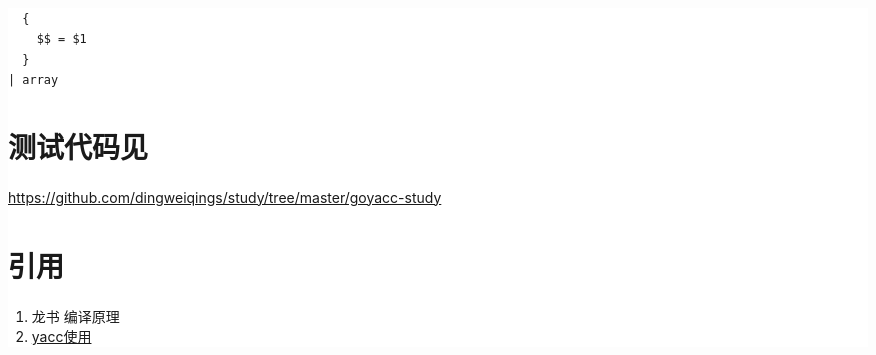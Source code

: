 ```
  {
    $$ = $1
  }
| array
```
# 测试代码见
https://github.com/dingweiqings/study/tree/master/goyacc-study

# 引用
1. 龙书 编译原理
2. [yacc使用](/2023/09/25/编译器/yacc/)
